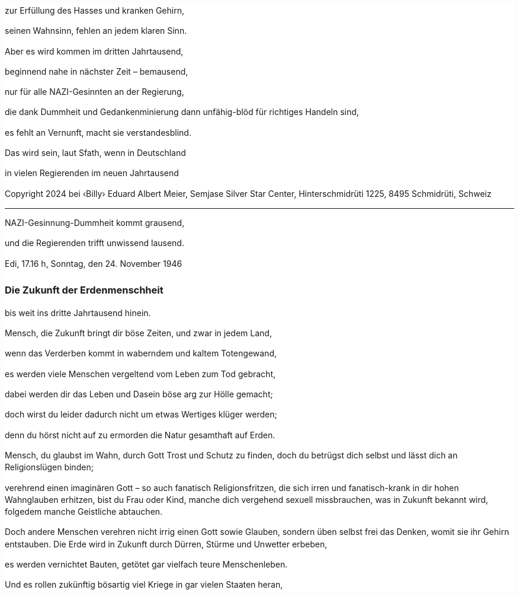zur Erfüllung des Hasses und kranken Gehirn,

seinen Wahnsinn, fehlen an jedem klaren Sinn.

Aber es wird kommen im dritten Jahrtausend,

beginnend nahe in nächster Zeit – bemausend,

nur für alle NAZI-Gesinnten an der Regierung,

die dank Dummheit und Gedankenminierung
dann unfähig-blöd für richtiges Handeln sind,

es fehlt an Vernunft, macht sie verstandesblind.

Das wird sein, laut Sfath, wenn in Deutschland

in vielen Regierenden im neuen Jahrtausend

Copyright 2024 bei ‹Billy› Eduard Albert Meier, Semjase Silver Star Center, Hinterschmidrüti 1225, 8495 Schmidrüti, Schweiz


-----

NAZI-Gesinnung-Dummheit kommt grausend,

und die Regierenden trifft unwissend lausend.

Edi, 17.16 h, Sonntag, den 24. November 1946

### Die Zukunft der Erdenmenschheit 
 bis weit ins dritte Jahrtausend hinein.

Mensch, die Zukunft bringt dir böse Zeiten, und zwar in jedem Land,

wenn das Verderben kommt in waberndem und kaltem Totengewand,

es werden viele Menschen vergeltend vom Leben zum Tod gebracht,

dabei werden dir das Leben und Dasein böse arg zur Hölle gemacht;

doch wirst du leider dadurch nicht um etwas Wertiges klüger werden;

denn du hörst nicht auf zu ermorden die Natur gesamthaft auf Erden.

Mensch, du glaubst im Wahn, durch Gott Trost und Schutz zu finden,
doch du betrügst dich selbst und lässt dich an Religionslügen binden;

verehrend einen imaginären Gott – so auch fanatisch Religionsfritzen,
die sich irren und fanatisch-krank in dir hohen Wahnglauben erhitzen,
bist du Frau oder Kind, manche dich vergehend sexuell missbrauchen,
was in Zukunft bekannt wird, folgedem manche Geistliche abtauchen.

Doch andere Menschen verehren nicht irrig einen Gott sowie Glauben,
sondern üben selbst frei das Denken, womit sie ihr Gehirn entstauben.
Die Erde wird in Zukunft durch Dürren, Stürme und Unwetter erbeben,

es werden vernichtet Bauten, getötet gar vielfach teure Menschenleben.

Und es rollen zukünftig bösartig viel Kriege in gar vielen Staaten heran,
